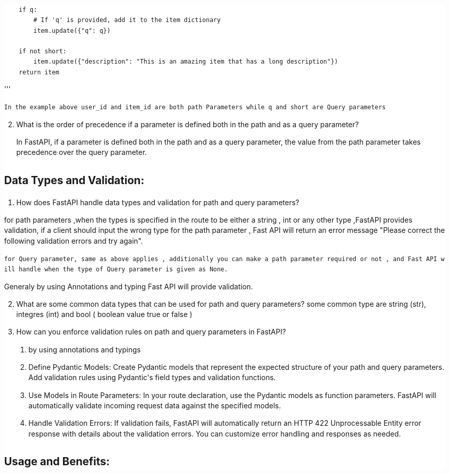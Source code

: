         if q:
            # If 'q' is provided, add it to the item dictionary
            item.update({"q": q})
        
        if not short:
            item.update({"description": "This is an amazing item that has a long description"})
        return item
'''

    In the example above user_id and item_id are both path Parameters while q and short are Query parameters

2. What is the order of precedence if a parameter is defined both in the path and as
a query parameter?

    In FastAPI, if a parameter is defined both in the path and as a query parameter, the value from the path parameter takes precedence over the query parameter.




## Data Types and Validation:

1. How does FastAPI handle data types and validation for path and query
parameters?

 for path parameters ,when the types is specified in the route to be  either a string , int or any other type ,FastAPI provides validation, if a client should input the wrong type for the path parameter , Fast API will return an error message "Please correct the following validation errors and try again".

    for Query parameter, same as above applies , additionally you can make a path parameter required or not , and Fast API will handle when the type of Query parameter is given as None.

Generaly by using Annotations and typing Fast API will provide validation.


2. What are some common data types that can be used for path and query
parameters?
    some common type are string (str), integres (int) and bool ( boolean value true or false )


3. How can you enforce validation rules on path and query parameters in FastAPI?
    1. by using annotations and typings

    2. Define Pydantic Models: Create Pydantic models that represent the expected structure of your path and query parameters. Add validation rules using Pydantic's field types and validation functions.

    3. Use Models in Route Parameters: In your route declaration, use the Pydantic models as function parameters. FastAPI will automatically validate incoming request data against the specified models.

    4. Handle Validation Errors: If validation fails, FastAPI will automatically return an HTTP 422 Unprocessable Entity error response with details about the validation errors. You can customize error handling and responses as needed.


## Usage and Benefits:
